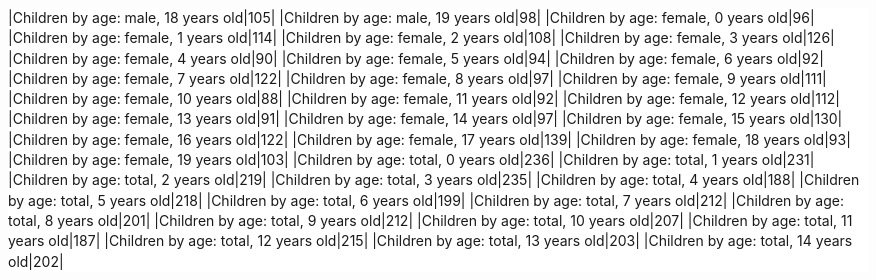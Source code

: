 |Children by age: male, 18 years old|105|
|Children by age: male, 19 years old|98|
|Children by age: female, 0 years old|96|
|Children by age: female, 1 years old|114|
|Children by age: female, 2 years old|108|
|Children by age: female, 3 years old|126|
|Children by age: female, 4 years old|90|
|Children by age: female, 5 years old|94|
|Children by age: female, 6 years old|92|
|Children by age: female, 7 years old|122|
|Children by age: female, 8 years old|97|
|Children by age: female, 9 years old|111|
|Children by age: female, 10 years old|88|
|Children by age: female, 11 years old|92|
|Children by age: female, 12 years old|112|
|Children by age: female, 13 years old|91|
|Children by age: female, 14 years old|97|
|Children by age: female, 15 years old|130|
|Children by age: female, 16 years old|122|
|Children by age: female, 17 years old|139|
|Children by age: female, 18 years old|93|
|Children by age: female, 19 years old|103|
|Children by age: total, 0 years old|236|
|Children by age: total, 1 years old|231|
|Children by age: total, 2 years old|219|
|Children by age: total, 3 years old|235|
|Children by age: total, 4 years old|188|
|Children by age: total, 5 years old|218|
|Children by age: total, 6 years old|199|
|Children by age: total, 7 years old|212|
|Children by age: total, 8 years old|201|
|Children by age: total, 9 years old|212|
|Children by age: total, 10 years old|207|
|Children by age: total, 11 years old|187|
|Children by age: total, 12 years old|215|
|Children by age: total, 13 years old|203|
|Children by age: total, 14 years old|202|